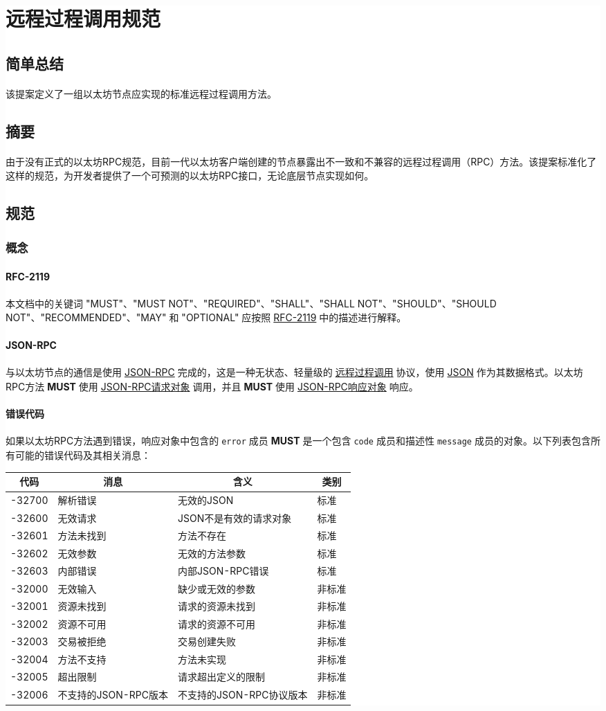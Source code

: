 # 远程过程调用规范

## 简单总结

该提案定义了一组以太坊节点应实现的标准远程过程调用方法。

## 摘要

由于没有正式的以太坊RPC规范，目前一代以太坊客户端创建的节点暴露出不一致和不兼容的远程过程调用（RPC）方法。该提案标准化了这样的规范，为开发者提供了一个可预测的以太坊RPC接口，无论底层节点实现如何。

## 规范

### 概念

#### RFC-2119

本文档中的关键词 "MUST"、"MUST NOT"、"REQUIRED"、"SHALL"、"SHALL NOT"、"SHOULD"、"SHOULD NOT"、"RECOMMENDED"、"MAY" 和 "OPTIONAL" 应按照 [RFC-2119](https://www.ietf.org/rfc/rfc2119.txt) 中的描述进行解释。

#### JSON-RPC

与以太坊节点的通信是使用 [JSON-RPC](https://www.jsonrpc.org/specification) 完成的，这是一种无状态、轻量级的 [远程过程调用](https://en.wikipedia.org/wiki/Remote_procedure_call) 协议，使用 [JSON](http://www.json.org/) 作为其数据格式。以太坊RPC方法 **MUST** 使用 [JSON-RPC请求对象](https://www.jsonrpc.org/specification#request_object) 调用，并且 **MUST** 使用 [JSON-RPC响应对象](https://www.jsonrpc.org/specification#response_object) 响应。

#### 错误代码

如果以太坊RPC方法遇到错误，响应对象中包含的 `error` 成员 **MUST** 是一个包含 `code` 成员和描述性 `message` 成员的对象。以下列表包含所有可能的错误代码及其相关消息：

|代码|消息|含义|类别|
|-|-|-|-|
|-32700|解析错误|无效的JSON|标准|
|-32600|无效请求|JSON不是有效的请求对象|标准|
|-32601|方法未找到|方法不存在|标准|
|-32602|无效参数|无效的方法参数|标准|
|-32603|内部错误|内部JSON-RPC错误|标准|
|-32000|无效输入|缺少或无效的参数|非标准|
|-32001|资源未找到|请求的资源未找到|非标准|
|-32002|资源不可用|请求的资源不可用|非标准|
|-32003|交易被拒绝|交易创建失败|非标准|
|-32004|方法不支持|方法未实现|非标准|
|-32005|超出限制|请求超出定义的限制|非标准|
|-32006|不支持的JSON-RPC版本|不支持的JSON-RPC协议版本|非标准|
